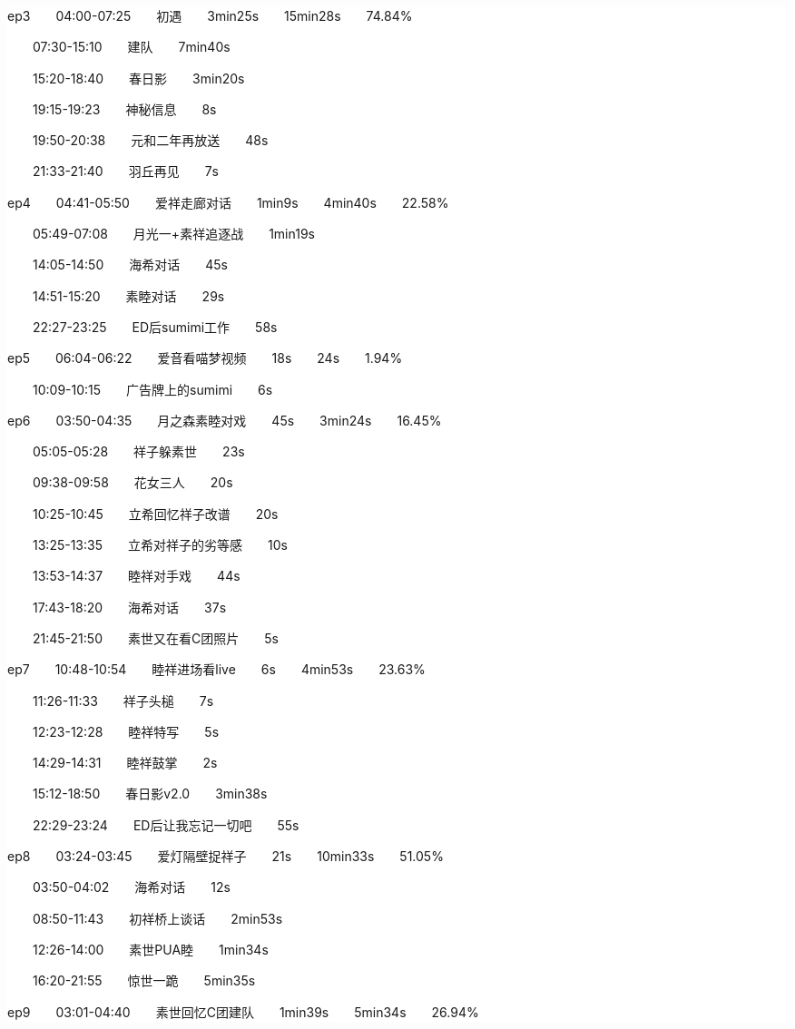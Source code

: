 ep3  04:00-07:25  初遇  3min25s  15min28s  74.84%

  07:30-15:10  建队  7min40s    

  15:20-18:40  春日影  3min20s    

  19:15-19:23  神秘信息  8s    

  19:50-20:38  元和二年再放送  48s    

  21:33-21:40  羽丘再见  7s    

ep4  04:41-05:50  爱祥走廊对话  1min9s  4min40s  22.58%

  05:49-07:08  月光一+素祥追逐战  1min19s    

  14:05-14:50  海希对话  45s    

  14:51-15:20  素睦对话  29s    

  22:27-23:25  ED后sumimi工作  58s    

ep5  06:04-06:22  爱音看喵梦视频  18s  24s  1.94%

  10:09-10:15  广告牌上的sumimi  6s    

ep6  03:50-04:35  月之森素睦对戏  45s  3min24s  16.45%

  05:05-05:28  祥子躲素世  23s    

  09:38-09:58  花女三人  20s    

  10:25-10:45  立希回忆祥子改谱  20s    

  13:25-13:35  立希对祥子的劣等感  10s    

  13:53-14:37  睦祥对手戏  44s    

  17:43-18:20  海希对话  37s    

  21:45-21:50  素世又在看C团照片  5s    

ep7  10:48-10:54  睦祥进场看live  6s  4min53s  23.63%

  11:26-11:33  祥子头槌  7s    

  12:23-12:28  睦祥特写  5s    

  14:29-14:31  睦祥鼓掌  2s    

  15:12-18:50  春日影v2.0  3min38s    

  22:29-23:24  ED后让我忘记一切吧  55s    

ep8  03:24-03:45  爱灯隔壁捉祥子  21s  10min33s  51.05%

  03:50-04:02  海希对话  12s    

  08:50-11:43  初祥桥上谈话  2min53s    

  12:26-14:00  素世PUA睦  1min34s    

  16:20-21:55  惊世一跪  5min35s    

ep9  03:01-04:40  素世回忆C团建队  1min39s  5min34s  26.94%
